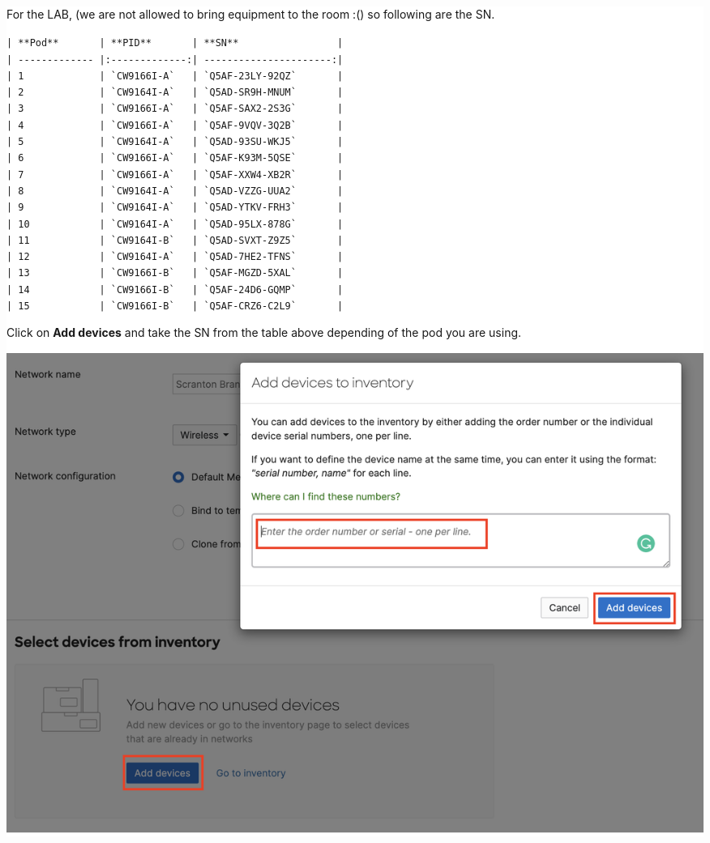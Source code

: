 For the LAB, (we are not allowed to bring equipment to the room :() so following are the SN.

```
| **Pod**       | **PID**       | **SN**                 |
| ------------- |:-------------:| ----------------------:|
| 1             | `CW9166I-A`   | `Q5AF-23LY-92QZ`       |
| 2             | `CW9164I-A`   | `Q5AD-SR9H-MNUM`       |
| 3             | `CW9166I-A`   | `Q5AF-SAX2-2S3G`       |
| 4             | `CW9166I-A`   | `Q5AF-9VQV-3Q2B`       |
| 5             | `CW9164I-A`   | `Q5AD-93SU-WKJ5`       |
| 6             | `CW9166I-A`   | `Q5AF-K93M-5QSE`       |
| 7             | `CW9166I-A`   | `Q5AF-XXW4-XB2R`       |
| 8             | `CW9164I-A`   | `Q5AD-VZZG-UUA2`       |
| 9             | `CW9164I-A`   | `Q5AD-YTKV-FRH3`       |
| 10            | `CW9164I-A`   | `Q5AD-95LX-878G`       |
| 11            | `CW9164I-B`   | `Q5AD-SVXT-Z9Z5`       |
| 12            | `CW9164I-A`   | `Q5AD-7HE2-TFNS`       |
| 13            | `CW9166I-B`   | `Q5AF-MGZD-5XAL`       |
| 14            | `CW9166I-B`   | `Q5AF-24D6-GQMP`       |
| 15            | `CW9166I-B`   | `Q5AF-CRZ6-C2L9`       |

```
Click on **Add devices** and take the SN from the table above depending of the pod you are using. 

![](/images/createnetwork3.png)
